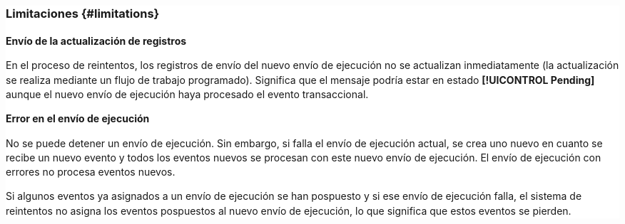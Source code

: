 ### Limitaciones {#limitations}

**Envío de la actualización de registros**

En el proceso de reintentos, los registros de envío del nuevo envío de ejecución no se actualizan inmediatamente (la actualización se realiza mediante un flujo de trabajo programado). Significa que el mensaje podría estar en estado **[!UICONTROL Pending]** aunque el nuevo envío de ejecución haya procesado el evento transaccional.

**Error en el envío de ejecución**

No se puede detener un envío de ejecución. Sin embargo, si falla el envío de ejecución actual, se crea uno nuevo en cuanto se recibe un nuevo evento y todos los eventos nuevos se procesan con este nuevo envío de ejecución. El envío de ejecución con errores no procesa eventos nuevos.

Si algunos eventos ya asignados a un envío de ejecución se han pospuesto y si ese envío de ejecución falla, el sistema de reintentos no asigna los eventos pospuestos al nuevo envío de ejecución, lo que significa que estos eventos se pierden.

